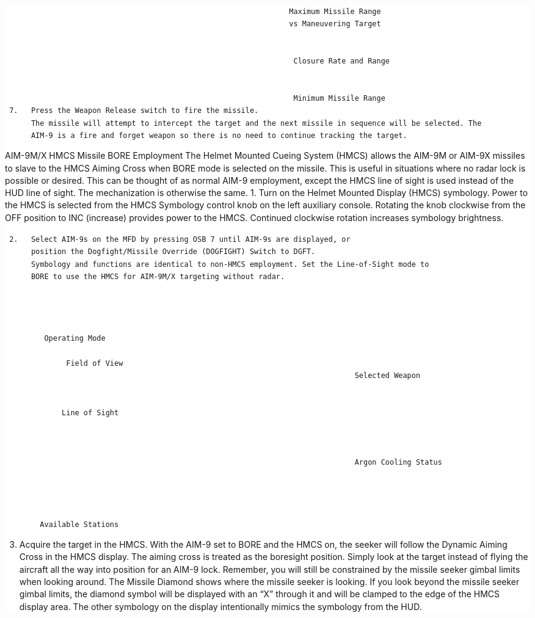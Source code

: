                                                                      Maximum Missile Range
                                                                     vs Maneuvering Target


                                                                      Closure Rate and Range


                                                                      Minimum Missile Range
     7.   Press the Weapon Release switch to fire the missile.
          The missile will attempt to intercept the target and the next missile in sequence will be selected. The
          AIM-9 is a fire and forget weapon so there is no need to continue tracking the target.


AIM-9M/X HMCS Missile BORE Employment
The Helmet Mounted Cueing System (HMCS) allows the AIM-9M or AIM-9X missiles to slave to the HMCS Aiming
Cross when BORE mode is selected on the missile. This is useful in situations where no radar lock is possible or
desired. This can be thought of as normal AIM-9 employment, except the HMCS line of sight is used instead of
the HUD line of sight. The mechanization is otherwise the same.
     1.   Turn on the Helmet Mounted Display (HMCS) symbology.
          Power to the HMCS is selected from the HMCS Symbology control knob on the left auxiliary console.
          Rotating the knob clockwise from the OFF position to INC (increase) provides power to the HMCS.
          Continued clockwise rotation increases symbology brightness.




     2.   Select AIM-9s on the MFD by pressing OSB 7 until AIM-9s are displayed, or
          position the Dogfight/Missile Override (DOGFIGHT) Switch to DGFT.
          Symbology and functions are identical to non-HMCS employment. Set the Line-of-Sight mode to
          BORE to use the HMCS for AIM-9M/X targeting without radar.




             Operating Mode

                  Field of View
                                                                                    Selected Weapon


                 Line of Sight



                                                                                    Argon Cooling Status




            Available Stations
3.   Acquire the target in the HMCS.
     With the AIM-9 set to BORE and the HMCS on, the seeker will follow the Dynamic Aiming Cross in
     the HMCS display. The aiming cross is treated as the boresight position. Simply look at the target
     instead of flying the aircraft all the way into position for an AIM-9 lock.
     Remember, you will still be constrained by the missile seeker gimbal limits when looking around. The
     Missile Diamond shows where the missile seeker is looking. If you look beyond the missile seeker
     gimbal limits, the diamond symbol will be displayed with an “X” through it and will be clamped to the
     edge of the HMCS display area.
     The other symbology on the display intentionally mimics the symbology from the HUD.
